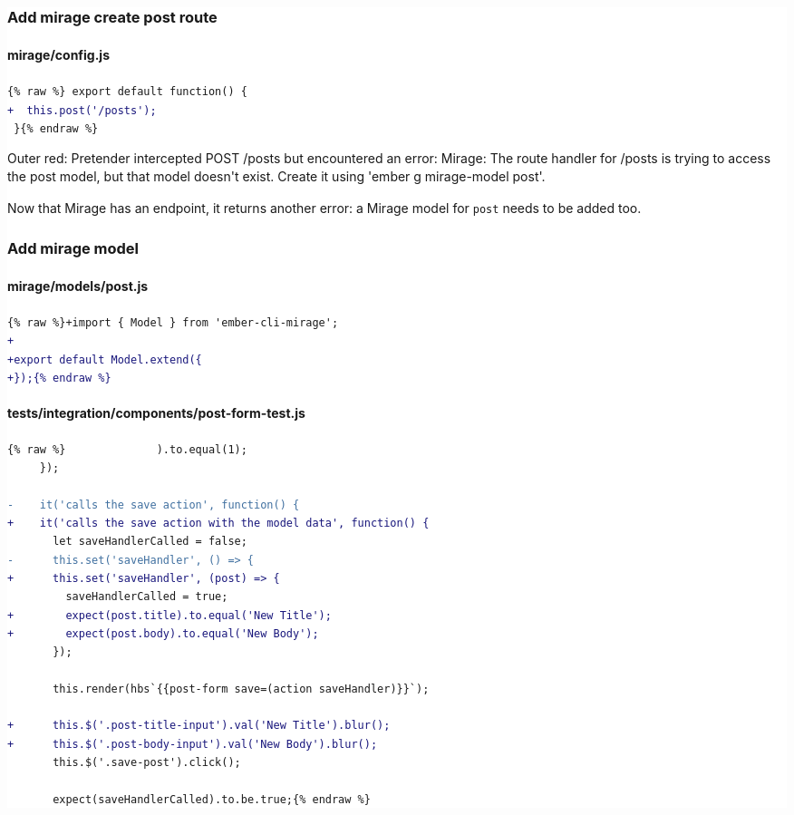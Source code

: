 
### Add mirage create post route [<span class="octicon octicon-mark-github"></span>](https://github.com/learn-tdd-in/ember/commit/1acbf254fb219c1c67470d7e6bf3caf7ea45e7db)

#### mirage/config.js

```diff
{% raw %} export default function() {
+  this.post('/posts');
 }{% endraw %}
```

Outer red: Pretender intercepted POST /posts but encountered an error: Mirage: The route handler for /posts is trying to access the post model, but that model doesn't exist. Create it using 'ember g mirage-model post'.

Now that Mirage has an endpoint, it returns another error: a Mirage model for `post` needs to be added too.


### Add mirage model [<span class="octicon octicon-mark-github"></span>](https://github.com/learn-tdd-in/ember/commit/1e3b4f67363063e13ec1ff013acc2d0efc835a90)

#### mirage/models/post.js

```diff
{% raw %}+import { Model } from 'ember-cli-mirage';
+
+export default Model.extend({
+});{% endraw %}
```


#### tests/integration/components/post-form-test.js

```diff
{% raw %}              ).to.equal(1);
     });
 
-    it('calls the save action', function() {
+    it('calls the save action with the model data', function() {
       let saveHandlerCalled = false;
-      this.set('saveHandler', () => {
+      this.set('saveHandler', (post) => {
         saveHandlerCalled = true;
+        expect(post.title).to.equal('New Title');
+        expect(post.body).to.equal('New Body');
       });
 
       this.render(hbs`{{post-form save=(action saveHandler)}}`);
 
+      this.$('.post-title-input').val('New Title').blur();
+      this.$('.post-body-input').val('New Body').blur();
       this.$('.save-post').click();
 
       expect(saveHandlerCalled).to.be.true;{% endraw %}
```
